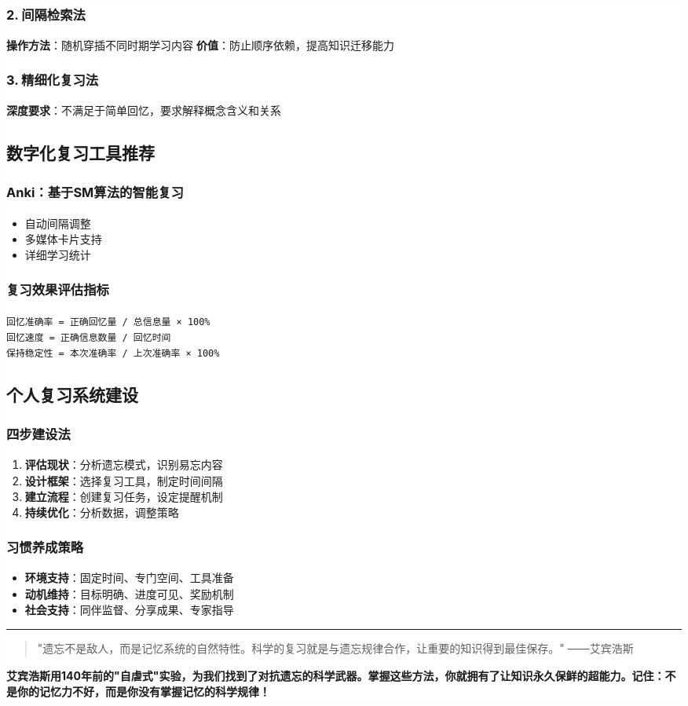 ### 2. 间隔检索法  
**操作方法**：随机穿插不同时期学习内容
**价值**：防止顺序依赖，提高知识迁移能力

### 3. 精细化复习法
**深度要求**：不满足于简单回忆，要求解释概念含义和关系

## 数字化复习工具推荐

### Anki：基于SM算法的智能复习
- 自动间隔调整
- 多媒体卡片支持  
- 详细学习统计

### 复习效果评估指标
```
回忆准确率 = 正确回忆量 / 总信息量 × 100%
回忆速度 = 正确信息数量 / 回忆时间
保持稳定性 = 本次准确率 / 上次准确率 × 100%
```

## 个人复习系统建设

### 四步建设法
1. **评估现状**：分析遗忘模式，识别易忘内容
2. **设计框架**：选择复习工具，制定时间间隔
3. **建立流程**：创建复习任务，设定提醒机制
4. **持续优化**：分析数据，调整策略

### 习惯养成策略
- **环境支持**：固定时间、专门空间、工具准备
- **动机维持**：目标明确、进度可见、奖励机制
- **社会支持**：同伴监督、分享成果、专家指导

---

> "遗忘不是敌人，而是记忆系统的自然特性。科学的复习就是与遗忘规律合作，让重要的知识得到最佳保存。" ——艾宾浩斯

**艾宾浩斯用140年前的"自虐式"实验，为我们找到了对抗遗忘的科学武器。掌握这些方法，你就拥有了让知识永久保鲜的超能力。记住：不是你的记忆力不好，而是你没有掌握记忆的科学规律！**